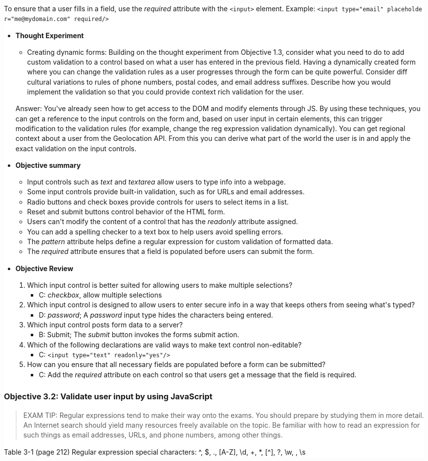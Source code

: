 To ensure that a user fills in a field, use the *required* attribute with the `<input>` element.
Example: `<input type="email" placeholder="me@mydomain.com" required/>`

* **Thought Experiment**
    + Creating dynamic forms: Building on the thought experiment from Objective 1.3, consider what you need to do to add custom validation to a control based on what a user has entered in the previous field. Having a dynamically created form where you can change the validation rules as a user progresses through the form can be quite powerful. Consider diff cultural variations to rules of phone numbers, postal codes, and email address suffixes. Describe how you would implement the validation so that you could provide context rich validation for the user.

    Answer:
    You've already seen how to get access to the DOM and modify elements through JS. By using these techniques, you can get a reference to the input controls on the form and, based on user input in certain elements, this can trigger modification to the validation rules (for example, change the reg expression validation dynamically). You can get regional context about a user from the Geolocation API. From this you can derive what part of the world the user is in and apply the exact validation on the input controls.

* **Objective summary**
    + Input controls such as *text* and *textarea* allow users to type info into a webpage.
    + Some input controls provide built-in validation, such as for URLs and email addresses.
    + Radio buttons and check boxes provide controls for users to select items in a list.
    + Reset and submit buttons control behavior of the HTML form.
    + Users can't modify the content of a control that has the *readonly* attribute assigned.
    + You can add a spelling checker to a text box to help users avoid spelling errors.
    + The *pattern* attribute helps define a regular expression for custom validation of formatted data.
    + The *required* attribute ensures that a field is populated before users can submit the form.

* **Objective Review**
    1. Which input control is better suited for allowing users to make multiple selections?
        + C: *checkbox*, allow multiple selections
    2. Which input control is designed to allow users to enter secure info in a way that keeps others from seeing what's typed?
        + D: *password*; A *password* input type hides the characters being entered.
    3. Which input control posts form data to a server?
        + B: Submit; The *submit* button invokes the forms submit action.
    4. Which of the following declarations are valid ways to make text control non-editable?
        + C: `<input type="text" readonly="yes"/>`
    5. How can you ensure that all necessary fields are populated before a form can be submitted?
        + C: Add the *required* attribute on each control so that users get a message that the field is required.

### Objective 3.2: Validate user input by using JavaScript
> EXAM TIP:
    Regular expressions tend to make their way onto the exams. You should prepare by studying them in more detail. An Internet search should yield many resources freely available on the topic. Be familiar with how to read an expression for such things as email addresses, URLs, and phone numbers, among other things.

Table 3-1 (page 212) Regular expression special characters: ^, $, ., [A-Z], \d, +, *, [^], ?, \w, \, \s
